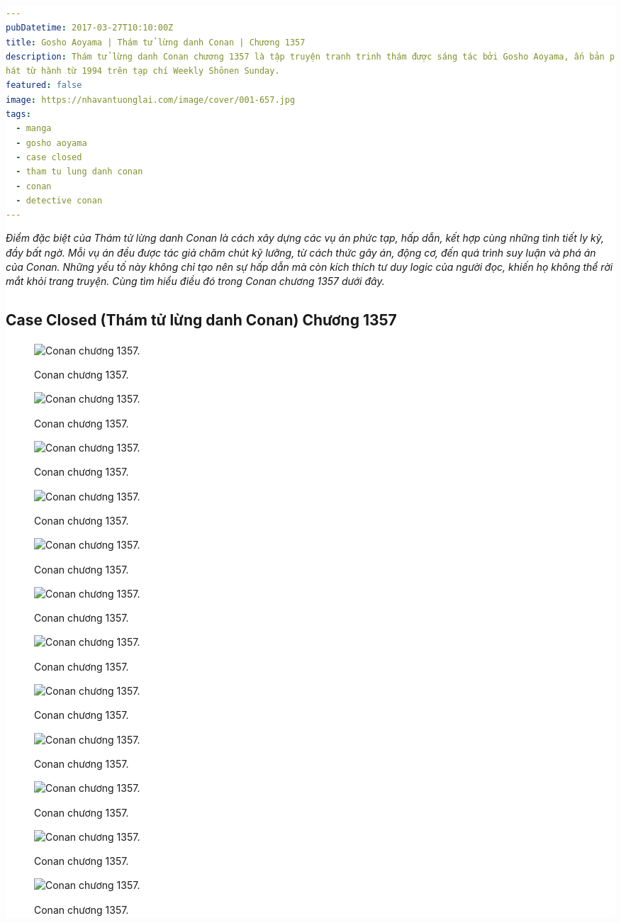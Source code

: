 ```yaml
---
pubDatetime: 2017-03-27T10:10:00Z
title: Gosho Aoyama | Thám tử lừng danh Conan | Chương 1357
description: Thám tử lừng danh Conan chương 1357 là tập truyện tranh trinh thám được sáng tác bởi Gosho Aoyama, ấn bản phát từ hành từ 1994 trên tạp chí Weekly Shōnen Sunday.
featured: false
image: https://nhavantuonglai.com/image/cover/001-657.jpg
tags:
  - manga
  - gosho aoyama
  - case closed
  - tham tu lung danh conan
  - conan
  - detective conan
---
```


_Điểm đặc biệt của Thám tử lừng danh Conan là cách xây dựng các vụ án phức tạp, hấp dẫn, kết hợp cùng những tình tiết ly kỳ, đầy bất ngờ. Mỗi vụ án đều được tác giả chăm chút kỹ lưỡng, từ cách thức gây án, động cơ, đến quá trình suy luận và phá án của Conan. Những yếu tố này không chỉ tạo nên sự hấp dẫn mà còn kích thích tư duy logic của người đọc, khiến họ không thể rời mắt khỏi trang truyện. Cùng tìm hiểu điều đó trong Conan chương 1357 dưới đây._

## Case Closed (Thám tử lừng danh Conan) Chương 1357

<figure><img src="https://nhavantuonglai.blog/manga/gosho-aoyama/case-closed/1357-01.jpg" alt="Conan chương 1357." title="Conan chương 1357." height=100% width=100%><figcaption></p>Conan chương 1357.</p></figcaption></figure>

<figure><img src="https://nhavantuonglai.blog/manga/gosho-aoyama/case-closed/1357-02.jpg" alt="Conan chương 1357." title="Conan chương 1357." height=100% width=100%><figcaption></p>Conan chương 1357.</p></figcaption></figure>

<figure><img src="https://nhavantuonglai.blog/manga/gosho-aoyama/case-closed/1357-03.jpg" alt="Conan chương 1357." title="Conan chương 1357." height=100% width=100%><figcaption></p>Conan chương 1357.</p></figcaption></figure>

<figure><img src="https://nhavantuonglai.blog/manga/gosho-aoyama/case-closed/1357-04.jpg" alt="Conan chương 1357." title="Conan chương 1357." height=100% width=100%><figcaption></p>Conan chương 1357.</p></figcaption></figure>

<figure><img src="https://nhavantuonglai.blog/manga/gosho-aoyama/case-closed/1357-05.jpg" alt="Conan chương 1357." title="Conan chương 1357." height=100% width=100%><figcaption></p>Conan chương 1357.</p></figcaption></figure>

<figure><img src="https://nhavantuonglai.blog/manga/gosho-aoyama/case-closed/1357-06.jpg" alt="Conan chương 1357." title="Conan chương 1357." height=100% width=100%><figcaption></p>Conan chương 1357.</p></figcaption></figure>

<figure><img src="https://nhavantuonglai.blog/manga/gosho-aoyama/case-closed/1357-07.jpg" alt="Conan chương 1357." title="Conan chương 1357." height=100% width=100%><figcaption></p>Conan chương 1357.</p></figcaption></figure>

<figure><img src="https://nhavantuonglai.blog/manga/gosho-aoyama/case-closed/1357-08.jpg" alt="Conan chương 1357." title="Conan chương 1357." height=100% width=100%><figcaption></p>Conan chương 1357.</p></figcaption></figure>

<figure><img src="https://nhavantuonglai.blog/manga/gosho-aoyama/case-closed/1357-09.jpg" alt="Conan chương 1357." title="Conan chương 1357." height=100% width=100%><figcaption></p>Conan chương 1357.</p></figcaption></figure>

<figure><img src="https://nhavantuonglai.blog/manga/gosho-aoyama/case-closed/1357-10.jpg" alt="Conan chương 1357." title="Conan chương 1357." height=100% width=100%><figcaption></p>Conan chương 1357.</p></figcaption></figure>

<figure><img src="https://nhavantuonglai.blog/manga/gosho-aoyama/case-closed/1357-11.jpg" alt="Conan chương 1357." title="Conan chương 1357." height=100% width=100%><figcaption></p>Conan chương 1357.</p></figcaption></figure>

<figure><img src="https://nhavantuonglai.blog/manga/gosho-aoyama/case-closed/1357-12.jpg" alt="Conan chương 1357." title="Conan chương 1357." height=100% width=100%><figcaption></p>Conan chương 1357.</p></figcaption></figure>
